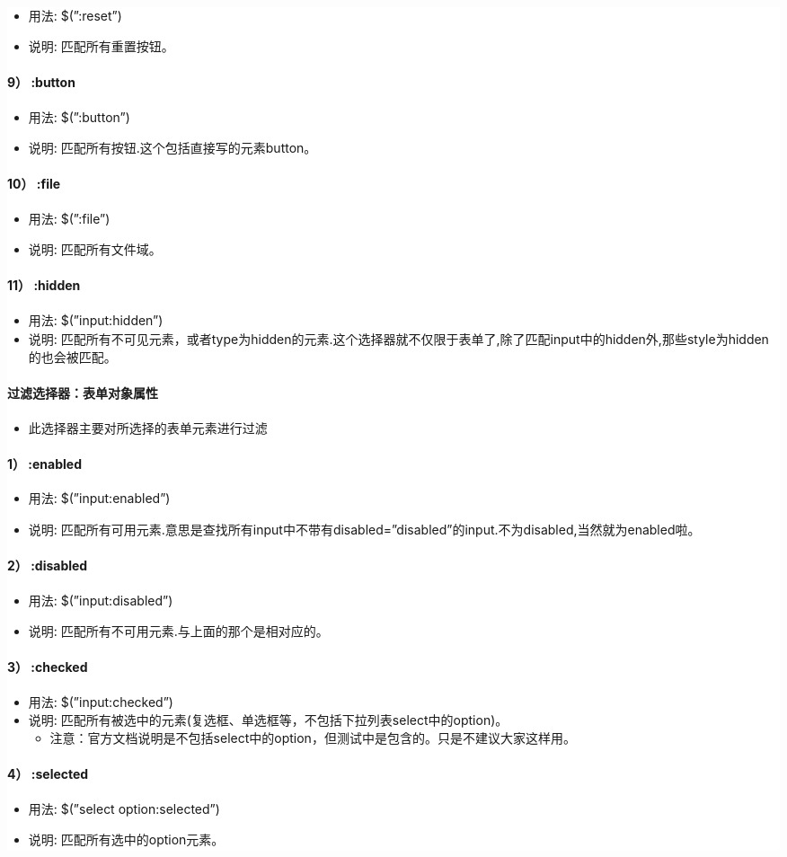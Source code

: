 - 用法: $(”:reset”) 

- 说明: 匹配所有重置按钮。

#### 9）  :button

- 用法: $(”:button”) 

- 说明: 匹配所有按钮.这个包括直接写的元素button。

#### 10）  :file

- 用法: $(”:file”) 

- 说明: 匹配所有文件域。

#### 11）  :hidden

- 用法: $(”input:hidden”) 
- 说明: 匹配所有不可见元素，或者type为hidden的元素.这个选择器就不仅限于表单了,除了匹配input中的hidden外,那些style为hidden的也会被匹配。

#### 过滤选择器：表单对象属性

- 此选择器主要对所选择的表单元素进行过滤

#### 1）   :enabled

- 用法: $(”input:enabled”)

- 说明: 匹配所有可用元素.意思是查找所有input中不带有disabled=”disabled”的input.不为disabled,当然就为enabled啦。

#### 2）   :disabled

- 用法: $(”input:disabled”)

- 说明: 匹配所有不可用元素.与上面的那个是相对应的。

#### 3）   :checked

- 用法: $(”input:checked”)
- 说明: 匹配所有被选中的元素(复选框、单选框等，不包括下拉列表select中的option)。
  - 注意：官方文档说明是不包括select中的option，但测试中是包含的。只是不建议大家这样用。

#### 4）   :selected

- 用法: $(”select option:selected”)

- 说明: 匹配所有选中的option元素。